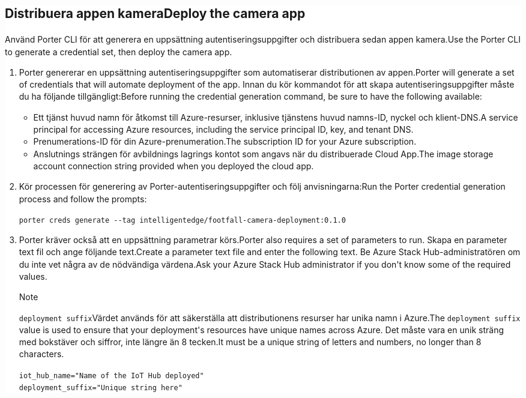 ## <a name="deploy-the-camera-app"></a><span data-ttu-id="4a0e4-174">Distribuera appen kamera</span><span class="sxs-lookup"><span data-stu-id="4a0e4-174">Deploy the camera app</span></span>

<span data-ttu-id="4a0e4-175">Använd Porter CLI för att generera en uppsättning autentiseringsuppgifter och distribuera sedan appen kamera.</span><span class="sxs-lookup"><span data-stu-id="4a0e4-175">Use the Porter CLI to generate a credential set, then deploy the camera app.</span></span>

1. <span data-ttu-id="4a0e4-176">Porter genererar en uppsättning autentiseringsuppgifter som automatiserar distributionen av appen.</span><span class="sxs-lookup"><span data-stu-id="4a0e4-176">Porter will generate a set of credentials that will automate deployment of the app.</span></span> <span data-ttu-id="4a0e4-177">Innan du kör kommandot för att skapa autentiseringsuppgifter måste du ha följande tillgängligt:</span><span class="sxs-lookup"><span data-stu-id="4a0e4-177">Before running the credential generation command, be sure to have the following available:</span></span>

    - <span data-ttu-id="4a0e4-178">Ett tjänst huvud namn för åtkomst till Azure-resurser, inklusive tjänstens huvud namns-ID, nyckel och klient-DNS.</span><span class="sxs-lookup"><span data-stu-id="4a0e4-178">A service principal for accessing Azure resources, including the service principal ID, key, and tenant DNS.</span></span>
    - <span data-ttu-id="4a0e4-179">Prenumerations-ID för din Azure-prenumeration.</span><span class="sxs-lookup"><span data-stu-id="4a0e4-179">The subscription ID for your Azure subscription.</span></span>
    - <span data-ttu-id="4a0e4-180">Anslutnings strängen för avbildnings lagrings kontot som angavs när du distribuerade Cloud App.</span><span class="sxs-lookup"><span data-stu-id="4a0e4-180">The image storage account connection string provided when you deployed the cloud app.</span></span>

1. <span data-ttu-id="4a0e4-181">Kör processen för generering av Porter-autentiseringsuppgifter och följ anvisningarna:</span><span class="sxs-lookup"><span data-stu-id="4a0e4-181">Run the Porter credential generation process and follow the prompts:</span></span>

    ```porter
    porter creds generate --tag intelligentedge/footfall-camera-deployment:0.1.0
    ```

1. <span data-ttu-id="4a0e4-182">Porter kräver också att en uppsättning parametrar körs.</span><span class="sxs-lookup"><span data-stu-id="4a0e4-182">Porter also requires a set of parameters to run.</span></span> <span data-ttu-id="4a0e4-183">Skapa en parameter text fil och ange följande text.</span><span class="sxs-lookup"><span data-stu-id="4a0e4-183">Create a parameter text file and enter the following text.</span></span> <span data-ttu-id="4a0e4-184">Be Azure Stack Hub-administratören om du inte vet några av de nödvändiga värdena.</span><span class="sxs-lookup"><span data-stu-id="4a0e4-184">Ask your Azure Stack Hub administrator if you don't know some of the required values.</span></span>

    > [!NOTE]
    > <span data-ttu-id="4a0e4-185">`deployment suffix`Värdet används för att säkerställa att distributionens resurser har unika namn i Azure.</span><span class="sxs-lookup"><span data-stu-id="4a0e4-185">The `deployment suffix` value is used to ensure that your deployment's resources have unique names across Azure.</span></span> <span data-ttu-id="4a0e4-186">Det måste vara en unik sträng med bokstäver och siffror, inte längre än 8 tecken.</span><span class="sxs-lookup"><span data-stu-id="4a0e4-186">It must be a unique string of letters and numbers, no longer than 8 characters.</span></span>

    ```porter
    iot_hub_name="Name of the IoT Hub deployed"
    deployment_suffix="Unique string here"
    ```
